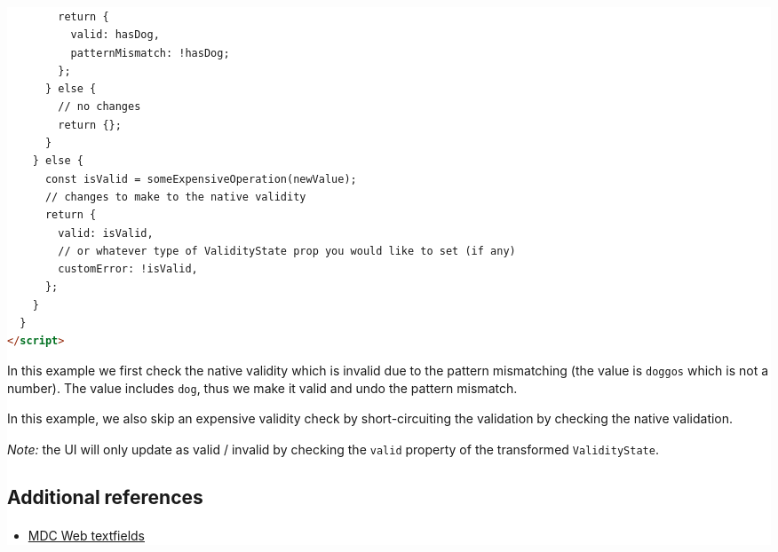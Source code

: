 ```html
        return {
          valid: hasDog,
          patternMismatch: !hasDog;
        };
      } else {
        // no changes
        return {};
      }
    } else {
      const isValid = someExpensiveOperation(newValue);
      // changes to make to the native validity
      return {
        valid: isValid,
        // or whatever type of ValidityState prop you would like to set (if any)
        customError: !isValid,
      };
    }
  }
</script>
```

In this example we first check the native validity which is invalid due to the
pattern mismatching (the value is `doggos` which is not a number). The value
includes `dog`, thus we make it valid and undo the pattern mismatch.

In this example, we also skip an expensive validity check by short-circuiting
the validation by checking the native validation.

*Note:* the UI will only update as valid / invalid by checking the `valid`
property of the transformed `ValidityState`.

## Additional references

- [MDC Web textfields](https://material.io/develop/web/components/input-controls/text-field/)
